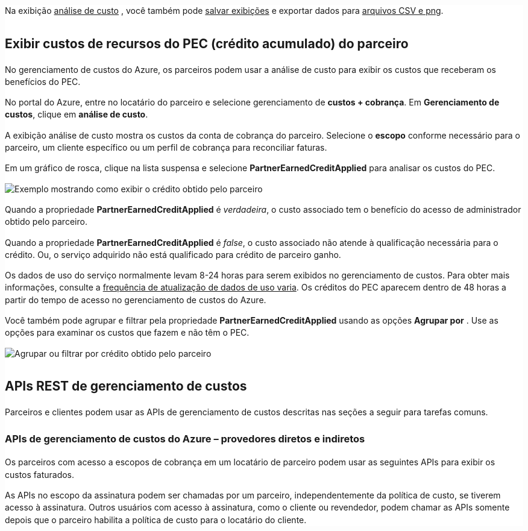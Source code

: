 Na exibição [análise de custo](quick-acm-cost-analysis.md) , você também pode [salvar exibições](quick-acm-cost-analysis.md#saving-and-sharing-customized-views) e exportar dados para [arquivos CSV e png](quick-acm-cost-analysis.md#automation-and-offline-analysis).

## <a name="view-partner-earned-credit-pec-resource-costs"></a>Exibir custos de recursos do PEC (crédito acumulado) do parceiro

No gerenciamento de custos do Azure, os parceiros podem usar a análise de custo para exibir os custos que receberam os benefícios do PEC.

No portal do Azure, entre no locatário do parceiro e selecione gerenciamento de **custos + cobrança**. Em **Gerenciamento de custos**, clique em **análise de custo**.

A exibição análise de custo mostra os custos da conta de cobrança do parceiro. Selecione o **escopo** conforme necessário para o parceiro, um cliente específico ou um perfil de cobrança para reconciliar faturas.

Em um gráfico de rosca, clique na lista suspensa e selecione **PartnerEarnedCreditApplied** para analisar os custos do PEC.

![Exemplo mostrando como exibir o crédito obtido pelo parceiro](./media/get-started-partners/cost-analysis-pec1.png)

Quando a propriedade **PartnerEarnedCreditApplied** é _verdadeira_, o custo associado tem o benefício do acesso de administrador obtido pelo parceiro.

Quando a propriedade **PartnerEarnedCreditApplied** é _false_, o custo associado não atende à qualificação necessária para o crédito. Ou, o serviço adquirido não está qualificado para crédito de parceiro ganho.

Os dados de uso do serviço normalmente levam 8-24 horas para serem exibidos no gerenciamento de custos. Para obter mais informações, consulte a [frequência de atualização de dados de uso varia](understand-cost-mgt-data.md#usage-data-update-frequency-varies). Os créditos do PEC aparecem dentro de 48 horas a partir do tempo de acesso no gerenciamento de custos do Azure.


Você também pode agrupar e filtrar pela propriedade **PartnerEarnedCreditApplied** usando as opções **Agrupar por** . Use as opções para examinar os custos que fazem e não têm o PEC.

![Agrupar ou filtrar por crédito obtido pelo parceiro](./media/get-started-partners/cost-analysis-pec2.png)

## <a name="cost-management-rest-apis"></a>APIs REST de gerenciamento de custos

Parceiros e clientes podem usar as APIs de gerenciamento de custos descritas nas seções a seguir para tarefas comuns.

### <a name="azure-cost-management-apis---direct-and-indirect-providers"></a>APIs de gerenciamento de custos do Azure – provedores diretos e indiretos

Os parceiros com acesso a escopos de cobrança em um locatário de parceiro podem usar as seguintes APIs para exibir os custos faturados.

As APIs no escopo da assinatura podem ser chamadas por um parceiro, independentemente da política de custo, se tiverem acesso à assinatura. Outros usuários com acesso à assinatura, como o cliente ou revendedor, podem chamar as APIs somente depois que o parceiro habilita a política de custo para o locatário do cliente.
